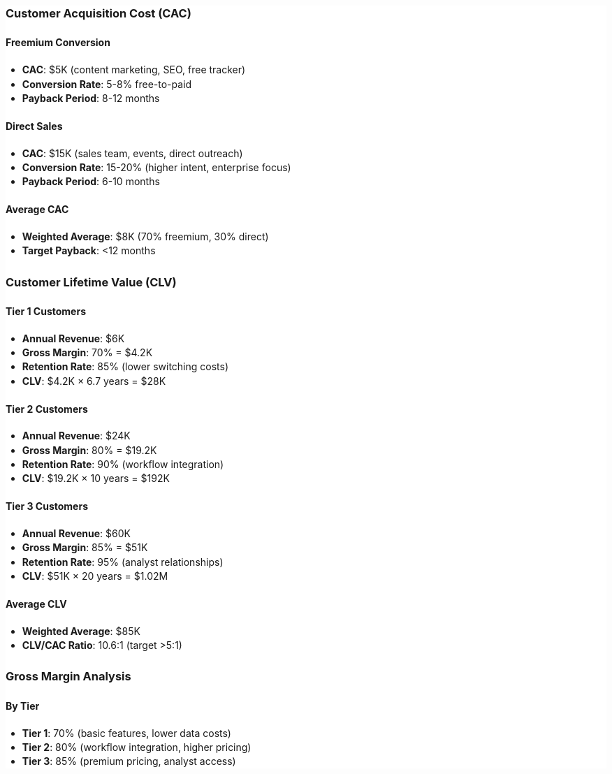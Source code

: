 ### Customer Acquisition Cost (CAC)

#### Freemium Conversion

- **CAC**: $5K (content marketing, SEO, free tracker)
- **Conversion Rate**: 5-8% free-to-paid
- **Payback Period**: 8-12 months

#### Direct Sales

- **CAC**: $15K (sales team, events, direct outreach)
- **Conversion Rate**: 15-20% (higher intent, enterprise focus)
- **Payback Period**: 6-10 months

#### Average CAC

- **Weighted Average**: $8K (70% freemium, 30% direct)
- **Target Payback**: <12 months

### Customer Lifetime Value (CLV)

#### Tier 1 Customers

- **Annual Revenue**: $6K
- **Gross Margin**: 70% = $4.2K
- **Retention Rate**: 85% (lower switching costs)
- **CLV**: $4.2K × 6.7 years = $28K

#### Tier 2 Customers

- **Annual Revenue**: $24K
- **Gross Margin**: 80% = $19.2K
- **Retention Rate**: 90% (workflow integration)
- **CLV**: $19.2K × 10 years = $192K

#### Tier 3 Customers

- **Annual Revenue**: $60K
- **Gross Margin**: 85% = $51K
- **Retention Rate**: 95% (analyst relationships)
- **CLV**: $51K × 20 years = $1.02M

#### Average CLV

- **Weighted Average**: $85K
- **CLV/CAC Ratio**: 10.6:1 (target >5:1)

### Gross Margin Analysis

#### By Tier

- **Tier 1**: 70% (basic features, lower data costs)
- **Tier 2**: 80% (workflow integration, higher pricing)
- **Tier 3**: 85% (premium pricing, analyst access)

